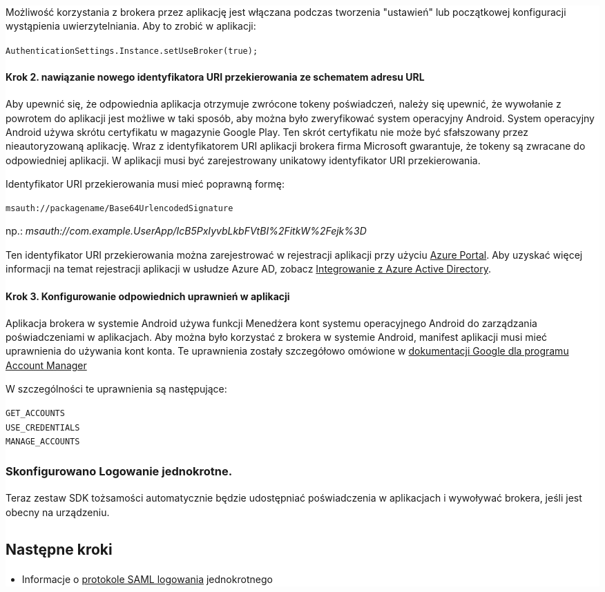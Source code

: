 Możliwość korzystania z brokera przez aplikację jest włączana podczas tworzenia "ustawień" lub początkowej konfiguracji wystąpienia uwierzytelniania. Aby to zrobić w aplikacji:

```
AuthenticationSettings.Instance.setUseBroker(true);
```

#### <a name="step-2-establish-a-new-redirect-uri-with-your-url-scheme"></a>Krok 2. nawiązanie nowego identyfikatora URI przekierowania ze schematem adresu URL

Aby upewnić się, że odpowiednia aplikacja otrzymuje zwrócone tokeny poświadczeń, należy się upewnić, że wywołanie z powrotem do aplikacji jest możliwe w taki sposób, aby można było zweryfikować system operacyjny Android. System operacyjny Android używa skrótu certyfikatu w magazynie Google Play. Ten skrót certyfikatu nie może być sfałszowany przez nieautoryzowaną aplikację. Wraz z identyfikatorem URI aplikacji brokera firma Microsoft gwarantuje, że tokeny są zwracane do odpowiedniej aplikacji. W aplikacji musi być zarejestrowany unikatowy identyfikator URI przekierowania.

Identyfikator URI przekierowania musi mieć poprawną formę:

`msauth://packagename/Base64UrlencodedSignature`

np.: *msauth://com.example.UserApp/IcB5PxIyvbLkbFVtBI%2FitkW%2Fejk%3D*

Ten identyfikator URI przekierowania można zarejestrować w rejestracji aplikacji przy użyciu [Azure Portal](https://portal.azure.com/). Aby uzyskać więcej informacji na temat rejestracji aplikacji w usłudze Azure AD, zobacz [Integrowanie z Azure Active Directory](../develop/active-directory-how-to-integrate.md?toc=/azure/active-directory/azuread-dev/toc.json&bc=/azure/active-directory/azuread-dev/breadcrumb/toc.json).

#### <a name="step-3-set-up-the-correct-permissions-in-your-application"></a>Krok 3. Konfigurowanie odpowiednich uprawnień w aplikacji

Aplikacja brokera w systemie Android używa funkcji Menedżera kont systemu operacyjnego Android do zarządzania poświadczeniami w aplikacjach. Aby można było korzystać z brokera w systemie Android, manifest aplikacji musi mieć uprawnienia do używania kont konta. Te uprawnienia zostały szczegółowo omówione w [dokumentacji Google dla programu Account Manager](https://developer.android.com/reference/android/accounts/AccountManager.html)

W szczególności te uprawnienia są następujące:

```
GET_ACCOUNTS
USE_CREDENTIALS
MANAGE_ACCOUNTS
```

### <a name="youve-configured-sso"></a>Skonfigurowano Logowanie jednokrotne.

Teraz zestaw SDK tożsamości automatycznie będzie udostępniać poświadczenia w aplikacjach i wywoływać brokera, jeśli jest obecny na urządzeniu.

## <a name="next-steps"></a>Następne kroki

* Informacje o [protokole SAML logowania](../develop/single-sign-on-saml-protocol.md?toc=/azure/active-directory/azuread-dev/toc.json&bc=/azure/active-directory/azuread-dev/breadcrumb/toc.json) jednokrotnego
